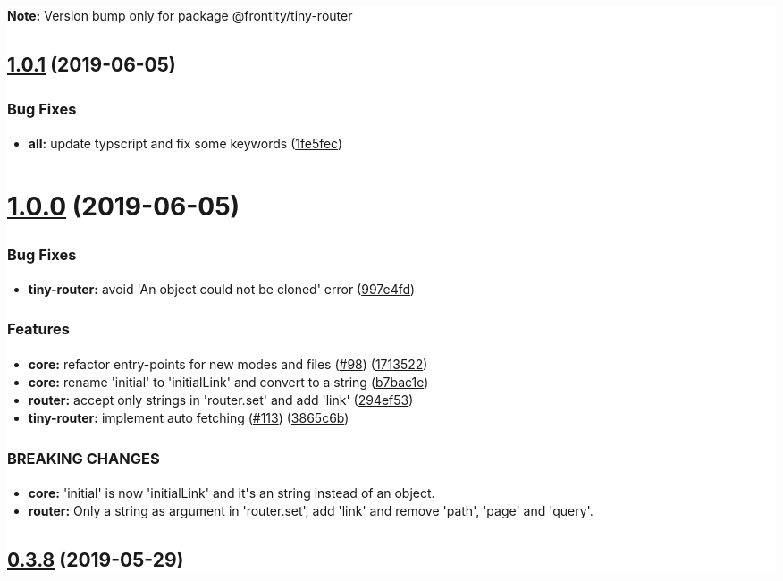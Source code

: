 **Note:** Version bump only for package @frontity/tiny-router





## [1.0.1](https://github.com/frontity/frontity/compare/@frontity/tiny-router@1.0.0...@frontity/tiny-router@1.0.1) (2019-06-05)


### Bug Fixes

* **all:** update typscript and fix some keywords ([1fe5fec](https://github.com/frontity/frontity/commit/1fe5fec))





# [1.0.0](https://github.com/frontity/frontity/compare/@frontity/tiny-router@0.3.8...@frontity/tiny-router@1.0.0) (2019-06-05)


### Bug Fixes

* **tiny-router:** avoid 'An object could not be cloned' error ([997e4fd](https://github.com/frontity/frontity/commit/997e4fd))


### Features

* **core:** refactor entry-points for new modes and files ([#98](https://github.com/frontity/frontity/issues/98)) ([1713522](https://github.com/frontity/frontity/commit/1713522))
* **core:** rename 'initial' to 'initialLink' and convert to a string ([b7bac1e](https://github.com/frontity/frontity/commit/b7bac1e))
* **router:** accept only strings in 'router.set' and add 'link' ([294ef53](https://github.com/frontity/frontity/commit/294ef53))
* **tiny-router:** implement auto fetching ([#113](https://github.com/frontity/frontity/issues/113)) ([3865c6b](https://github.com/frontity/frontity/commit/3865c6b))


### BREAKING CHANGES

* **core:** 'initial' is now 'initialLink' and it's an string instead of an object.
* **router:** Only a string as argument in 'router.set', add 'link' and remove 'path', 'page' and 'query'.





## [0.3.8](https://github.com/frontity/frontity/compare/@frontity/tiny-router@0.3.7...@frontity/tiny-router@0.3.8) (2019-05-29)
